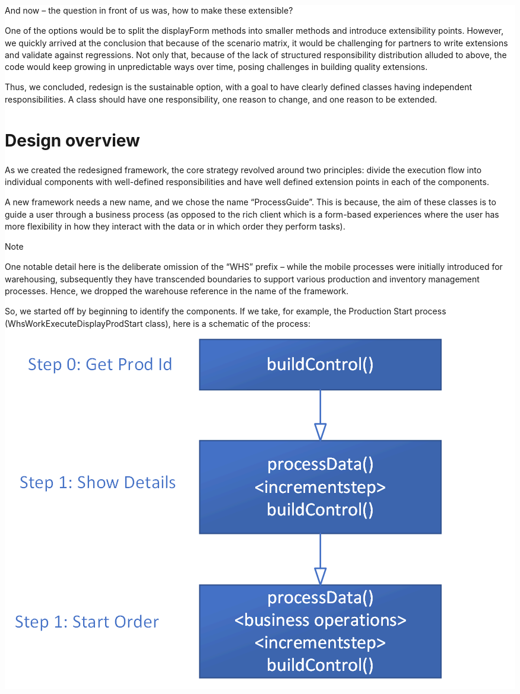 And now – the question in front of us was, how to make these extensible?

One of the options would be to split the displayForm methods into smaller methods and introduce extensibility points. However, we quickly arrived at the conclusion that because of the scenario matrix, it would be challenging for partners to write extensions and validate against regressions. Not only that, because of the lack of structured responsibility distribution alluded to above, the code would keep growing in unpredictable ways over time, posing challenges in building quality extensions.

Thus, we concluded, redesign is the sustainable option, with a goal to have clearly defined classes having independent responsibilities. A class should have one responsibility, one reason to change, and one reason to be extended.

Design overview
===============

As we created the redesigned framework, the core strategy revolved around two principles: divide the execution flow into individual components with well-defined responsibilities and have well defined extension points in each of the components.

A new framework needs a new name, and we chose the name “ProcessGuide”. This is because, the aim of these classes is to guide a user through a business process (as opposed to the rich client which is a form-based experiences where the user has more flexibility in how they interact with the data or in which order they perform tasks).

> [!NOTE]
> One notable detail here is the deliberate omission of the “WHS” prefix – while the mobile processes were initially introduced for warehousing, subsequently they have transcended boundaries to support various production and inventory management processes. Hence, we dropped the warehouse reference in the name of the framework.

So, we started off by beginning to identify the components. If we take, for example, the Production Start process (WhsWorkExecuteDisplayProdStart class), here is a schematic of the process:

![Image of schematic process](media/production-start-process-schematic.png)
